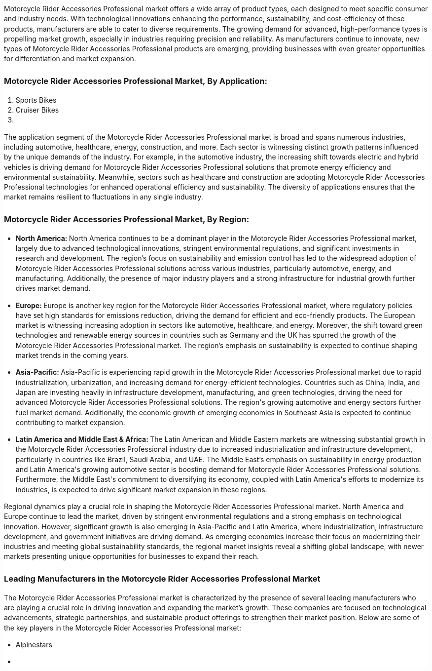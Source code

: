 Motorcycle Rider Accessories Professional market offers a wide array of product types, each designed to meet specific consumer and industry needs. With technological innovations enhancing the performance, sustainability, and cost-efficiency of these products, manufacturers are able to cater to diverse requirements. The growing demand for advanced, high-performance types is propelling market growth, especially in industries requiring precision and reliability. As manufacturers continue to innovate, new types of Motorcycle Rider Accessories Professional products are emerging, providing businesses with even greater opportunities for differentiation and market expansion.</p><h3>Motorcycle Rider Accessories Professional Market,&nbsp;By Application:</h3><ol><li>Sports Bikes<li> Cruiser Bikes<li></li></ol><p>The application segment of the Motorcycle Rider Accessories Professional market is broad and spans numerous industries, including automotive, healthcare, energy, construction, and more. Each sector is witnessing distinct growth patterns influenced by the unique demands of the industry. For example, in the automotive industry, the increasing shift towards electric and hybrid vehicles is driving demand for Motorcycle Rider Accessories Professional solutions that promote energy efficiency and environmental sustainability. Meanwhile, sectors such as healthcare and construction are adopting Motorcycle Rider Accessories Professional technologies for enhanced operational efficiency and sustainability. The diversity of applications ensures that the market remains resilient to fluctuations in any single industry.</p><h3>Motorcycle Rider Accessories Professional Market, By Region:</h3><ul><li><p><strong>North America:&nbsp;</strong>North America continues to be a dominant player in the Motorcycle Rider Accessories Professional market, largely due to advanced technological innovations, stringent environmental regulations, and significant investments in research and development. The region&rsquo;s focus on sustainability and emission control has led to the widespread adoption of Motorcycle Rider Accessories Professional solutions across various industries, particularly automotive, energy, and manufacturing. Additionally, the presence of major industry players and a strong infrastructure for industrial growth further drives market demand.</p></li><li><p><strong><strong>Europe:&nbsp;</strong></strong>Europe is another key region for the Motorcycle Rider Accessories Professional market, where regulatory policies have set high standards for emissions reduction, driving the demand for efficient and eco-friendly products. The European market is witnessing increasing adoption in sectors like automotive, healthcare, and energy. Moreover, the shift toward green technologies and renewable energy sources in countries such as Germany and the UK has spurred the growth of the Motorcycle Rider Accessories Professional market. The region&rsquo;s emphasis on sustainability is expected to continue shaping market trends in the coming years.</p></li><li><p><strong><strong>Asia-Pacific:&nbsp;</strong></strong>Asia-Pacific is experiencing rapid growth in the Motorcycle Rider Accessories Professional market due to rapid industrialization, urbanization, and increasing demand for energy-efficient technologies. Countries such as China, India, and Japan are investing heavily in infrastructure development, manufacturing, and green technologies, driving the need for advanced Motorcycle Rider Accessories Professional solutions. The region's growing automotive and energy sectors further fuel market demand. Additionally, the economic growth of emerging economies in Southeast Asia is expected to continue contributing to market expansion.</p></li><li><p><strong><strong>Latin America and Middle East &amp; Africa:&nbsp;</strong></strong>The Latin American and Middle Eastern markets are witnessing substantial growth in the Motorcycle Rider Accessories Professional industry due to increased industrialization and infrastructure development, particularly in countries like Brazil, Saudi Arabia, and UAE. The Middle East&rsquo;s emphasis on sustainability in energy production and Latin America's growing automotive sector is boosting demand for Motorcycle Rider Accessories Professional solutions. Furthermore, the Middle East's commitment to diversifying its economy, coupled with Latin America's efforts to modernize its industries, is expected to drive significant market expansion in these regions.</p></li></ul><p>Regional dynamics play a crucial role in shaping the Motorcycle Rider Accessories Professional market. North America and Europe continue to lead the market, driven by stringent environmental regulations and a strong emphasis on technological innovation. However, significant growth is also emerging in Asia-Pacific and Latin America, where industrialization, infrastructure development, and government initiatives are driving demand. As emerging economies increase their focus on modernizing their industries and meeting global sustainability standards, the regional market insights reveal a shifting global landscape, with newer markets presenting unique opportunities for businesses to expand their reach.</p><h3><strong>Leading Manufacturers in the Motorcycle Rider Accessories Professional Market</strong></h3><p>The Motorcycle Rider Accessories Professional market is characterized by the presence of several leading manufacturers who are playing a crucial role in driving innovation and expanding the market&rsquo;s growth. These companies are focused on technological advancements, strategic partnerships, and sustainable product offerings to strengthen their market position. Below are some of the key players in the Motorcycle Rider Accessories Professional market:</p></div><div class="article-main__content" data-test-id="publishing-text-block"><ul><li><span class="">Alpinestars<li>